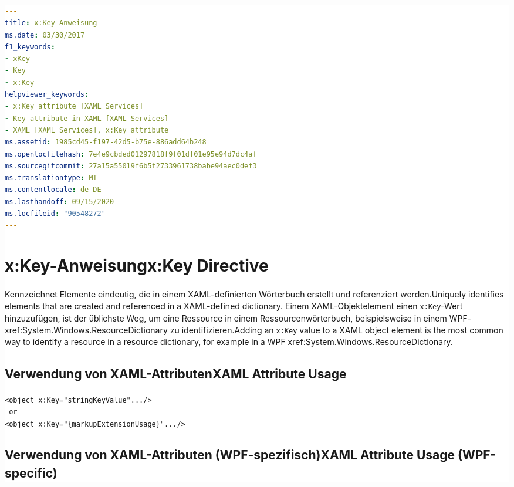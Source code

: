 ```yaml
---
title: x:Key-Anweisung
ms.date: 03/30/2017
f1_keywords:
- xKey
- Key
- x:Key
helpviewer_keywords:
- x:Key attribute [XAML Services]
- Key attribute in XAML [XAML Services]
- XAML [XAML Services], x:Key attribute
ms.assetid: 1985cd45-f197-42d5-b75e-886add64b248
ms.openlocfilehash: 7e4e9cbded01297818f9f01df01e95e94d7dc4af
ms.sourcegitcommit: 27a15a55019f6b5f2733961738babe94aec0def3
ms.translationtype: MT
ms.contentlocale: de-DE
ms.lasthandoff: 09/15/2020
ms.locfileid: "90548272"
---
```

# <a name="xkey-directive"></a><span data-ttu-id="68ae4-102">x:Key-Anweisung</span><span class="sxs-lookup"><span data-stu-id="68ae4-102">x:Key Directive</span></span>
<span data-ttu-id="68ae4-103">Kennzeichnet Elemente eindeutig, die in einem XAML-definierten Wörterbuch erstellt und referenziert werden.</span><span class="sxs-lookup"><span data-stu-id="68ae4-103">Uniquely identifies elements that are created and referenced in a XAML-defined dictionary.</span></span> <span data-ttu-id="68ae4-104">Einem XAML-Objektelement einen `x:Key`-Wert hinzuzufügen, ist der üblichste Weg, um eine Ressource in einem Ressourcenwörterbuch, beispielsweise in einem WPF- <xref:System.Windows.ResourceDictionary> zu identifizieren.</span><span class="sxs-lookup"><span data-stu-id="68ae4-104">Adding an `x:Key` value to a XAML object element is the most common way to identify a resource in a resource dictionary, for example in a WPF <xref:System.Windows.ResourceDictionary>.</span></span>  
  
## <a name="xaml-attribute-usage"></a><span data-ttu-id="68ae4-105">Verwendung von XAML-Attributen</span><span class="sxs-lookup"><span data-stu-id="68ae4-105">XAML Attribute Usage</span></span>  
  
```xaml  
<object x:Key="stringKeyValue".../>  
-or-  
<object x:Key="{markupExtensionUsage}".../>  
```  
  
## <a name="xaml-attribute-usage-wpf-specific"></a><span data-ttu-id="68ae4-106">Verwendung von XAML-Attributen (WPF-spezifisch)</span><span class="sxs-lookup"><span data-stu-id="68ae4-106">XAML Attribute Usage (WPF-specific)</span></span>  
  